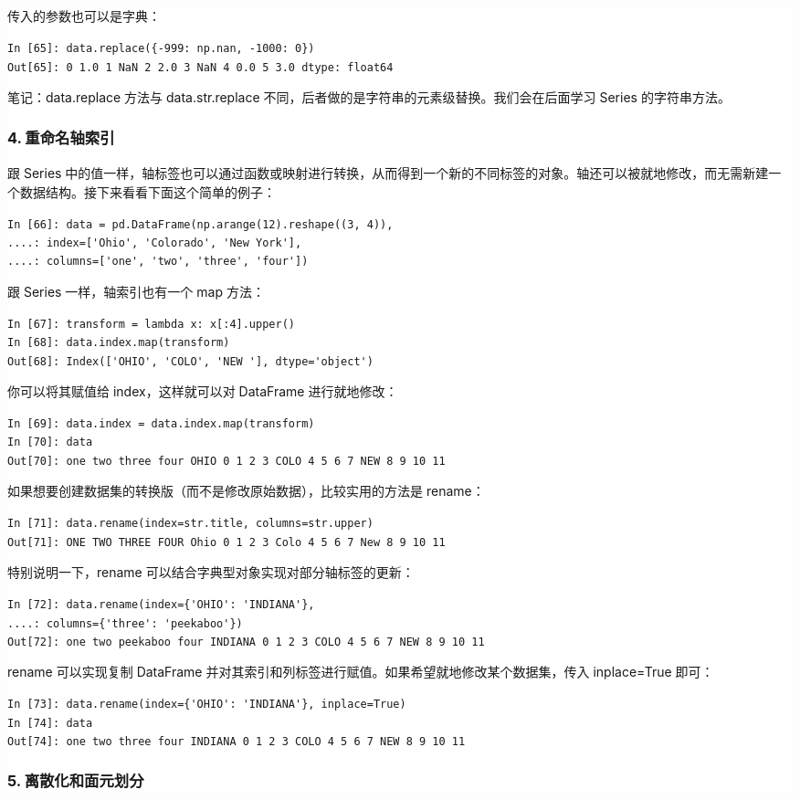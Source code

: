 传入的参数也可以是字典：

```
In [65]: data.replace({-999: np.nan, -1000: 0}) 
Out[65]: 0 1.0 1 NaN 2 2.0 3 NaN 4 0.0 5 3.0 dtype: float64
```

笔记：data.replace 方法与 data.str.replace 不同，后者做的是字符串的元素级替换。我们会在后面学习 Series 的字符串方法。

### 4. 重命名轴索引

跟 Series 中的值一样，轴标签也可以通过函数或映射进行转换，从而得到一个新的不同标签的对象。轴还可以被就地修改，而无需新建一个数据结构。接下来看看下面这个简单的例子：

```
In [66]: data = pd.DataFrame(np.arange(12).reshape((3, 4)), 
....: index=['Ohio', 'Colorado', 'New York'], 
....: columns=['one', 'two', 'three', 'four'])
```

跟 Series 一样，轴索引也有一个 map 方法：

```
In [67]: transform = lambda x: x[:4].upper() 
In [68]: data.index.map(transform) 
Out[68]: Index(['OHIO', 'COLO', 'NEW '], dtype='object')
```

你可以将其赋值给 index，这样就可以对 DataFrame 进行就地修改：

```
In [69]: data.index = data.index.map(transform) 
In [70]: data 
Out[70]: one two three four OHIO 0 1 2 3 COLO 4 5 6 7 NEW 8 9 10 11
```

如果想要创建数据集的转换版（而不是修改原始数据），比较实用的方法是 rename：

```
In [71]: data.rename(index=str.title, columns=str.upper) 
Out[71]: ONE TWO THREE FOUR Ohio 0 1 2 3 Colo 4 5 6 7 New 8 9 10 11
```

特别说明一下，rename 可以结合字典型对象实现对部分轴标签的更新：

```
In [72]: data.rename(index={'OHIO': 'INDIANA'}, 
....: columns={'three': 'peekaboo'}) 
Out[72]: one two peekaboo four INDIANA 0 1 2 3 COLO 4 5 6 7 NEW 8 9 10 11
```

rename 可以实现复制 DataFrame 并对其索引和列标签进行赋值。如果希望就地修改某个数据集，传入 inplace=True 即可：

```
In [73]: data.rename(index={'OHIO': 'INDIANA'}, inplace=True) 
In [74]: data 
Out[74]: one two three four INDIANA 0 1 2 3 COLO 4 5 6 7 NEW 8 9 10 11
```

### 5. 离散化和面元划分
